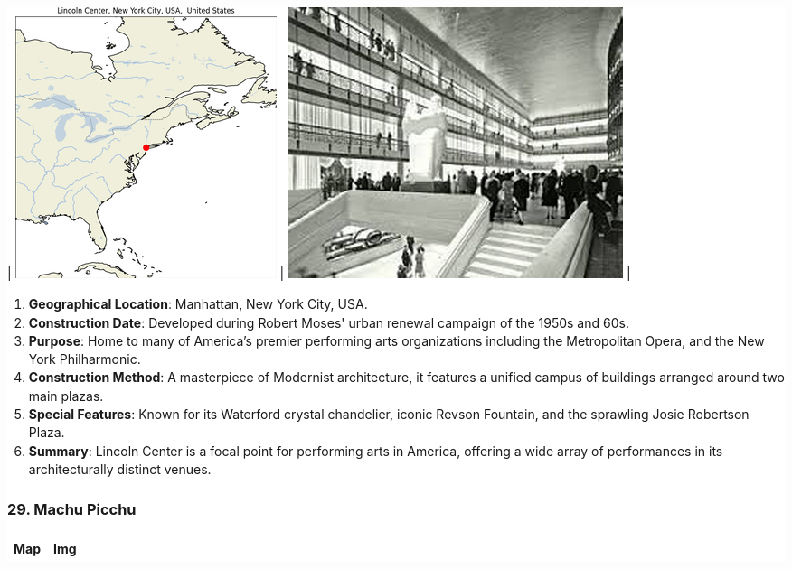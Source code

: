 | ![Alt text](https://raw.githubusercontent.com/lamegaton/lamegaton.github.io/gh-pages/_posts/notebook/coffee/wiki_images/test/Lincoln_Center_New_York_City_USA.png) | ![](https://raw.githubusercontent.com/lamegaton/lamegaton.github.io/gh-pages/_posts/notebook/coffee/place_image/test/Lincoln_Center_New_York_City_USA.png) |

1. **Geographical Location**: Manhattan, New York City, USA.
2. **Construction Date**: Developed during Robert Moses' urban renewal campaign of the 1950s and 60s.
3. **Purpose**: Home to many of America’s premier performing arts organizations including the Metropolitan Opera, and the New York Philharmonic.
4. **Construction Method**: A masterpiece of Modernist architecture, it features a unified campus of buildings arranged around two main plazas.
5. **Special Features**: Known for its Waterford crystal chandelier, iconic Revson Fountain, and the sprawling Josie Robertson Plaza.
6. **Summary**: Lincoln Center is a focal point for performing arts in America, offering a wide array of performances in its architecturally distinct venues.

### 29. Machu Picchu

| Map                                                   | Img                                           |
|:-----------------------------------------------------:|:---------------------------------------------:|